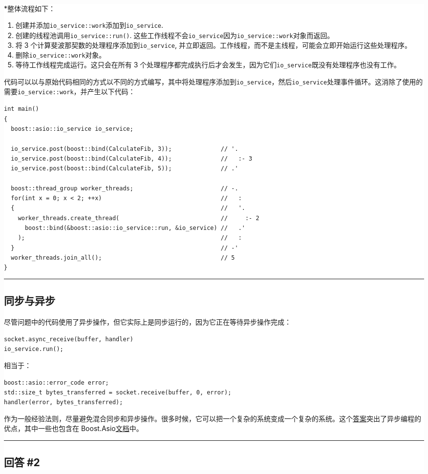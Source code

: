  *整体流程如下：

1.  创建并添加`io_service::work`添加到`io_service`.
2.  创建的线程池调用`io_service::run()`. 这些工作线程不会`io_service`因为`io_service::work`对象而返回。
3.  将 3 个计算斐波那契数的处理程序添加到`io_service`, 并立即返回。工作线程，而不是主线程，可能会立即开始运行这些处理程序。
4.  删除`io_service::work`对象。
5.  等待工作线程完成运行。这只会在所有 3 个处理程序都完成执行后才会发生，因为它们`io_service`既没有处理程序也没有工作。

代码可以以与原始代码相同的方式以不同的方式编写，其中将处理程序添加到`io_service`，然后`io_service`处理事件循环。这消除了使用的需要`io_service::work`，并产生以下代码：

```
int main()
{
  boost::asio::io_service io_service;

  io_service.post(boost::bind(CalculateFib, 3));              // '.
  io_service.post(boost::bind(CalculateFib, 4));              //   :- 3
  io_service.post(boost::bind(CalculateFib, 5));              // .'

  boost::thread_group worker_threads;                         // -.
  for(int x = 0; x < 2; ++x)                                  //   :
  {                                                           //   '.
    worker_threads.create_thread(                             //     :- 2
      boost::bind(&boost::asio::io_service::run, &io_service) //   .'
    );                                                        //   :
  }                                                           // -'
  worker_threads.join_all();                                  // 5
} 
```

* * *

## 同步与异步

尽管问题中的代码使用了异步操作，但它实际上是同步运行的，因为它正在等待异步操作完成：

```
socket.async_receive(buffer, handler)
io_service.run(); 
```

相当于：

```
boost::asio::error_code error;
std::size_t bytes_transferred = socket.receive(buffer, 0, error);
handler(error, bytes_transferred); 
```

作为一般经验法则，尽量避免混合同步和异步操作。很多时候，它可以把一个复杂的系统变成一个复杂的系统。这个[答案](https://stackoverflow.com/a/5291002/1053968)突出了异步编程的优点，其中一些也包含在 Boost.Asio[文档](http://www.boost.org/doc/libs/1_56_0/doc/html/boost_asio/overview/core/async.html)中。

* * *

## 回答 #2
